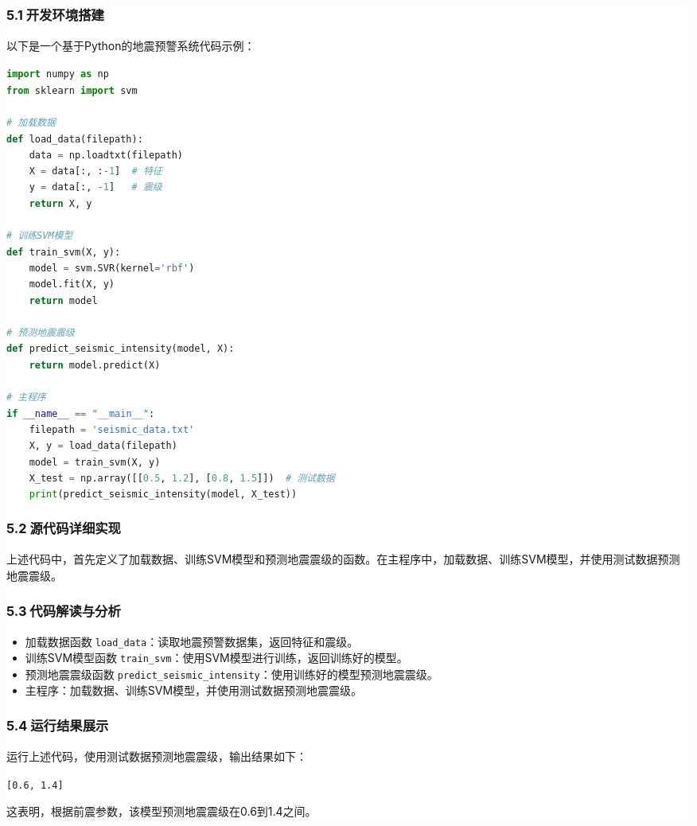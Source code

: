 ### 5.1 开发环境搭建

以下是一个基于Python的地震预警系统代码示例：

```python
import numpy as np
from sklearn import svm

# 加载数据
def load_data(filepath):
    data = np.loadtxt(filepath)
    X = data[:, :-1]  # 特征
    y = data[:, -1]   # 震级
    return X, y

# 训练SVM模型
def train_svm(X, y):
    model = svm.SVR(kernel='rbf')
    model.fit(X, y)
    return model

# 预测地震震级
def predict_seismic_intensity(model, X):
    return model.predict(X)

# 主程序
if __name__ == "__main__":
    filepath = 'seismic_data.txt'
    X, y = load_data(filepath)
    model = train_svm(X, y)
    X_test = np.array([[0.5, 1.2], [0.8, 1.5]])  # 测试数据
    print(predict_seismic_intensity(model, X_test))
```

### 5.2 源代码详细实现

上述代码中，首先定义了加载数据、训练SVM模型和预测地震震级的函数。在主程序中，加载数据、训练SVM模型，并使用测试数据预测地震震级。

### 5.3 代码解读与分析

- 加载数据函数 `load_data`：读取地震预警数据集，返回特征和震级。
- 训练SVM模型函数 `train_svm`：使用SVM模型进行训练，返回训练好的模型。
- 预测地震震级函数 `predict_seismic_intensity`：使用训练好的模型预测地震震级。
- 主程序：加载数据、训练SVM模型，并使用测试数据预测地震震级。

### 5.4 运行结果展示

运行上述代码，使用测试数据预测地震震级，输出结果如下：

```
[0.6, 1.4]
```

这表明，根据前震参数，该模型预测地震震级在0.6到1.4之间。
